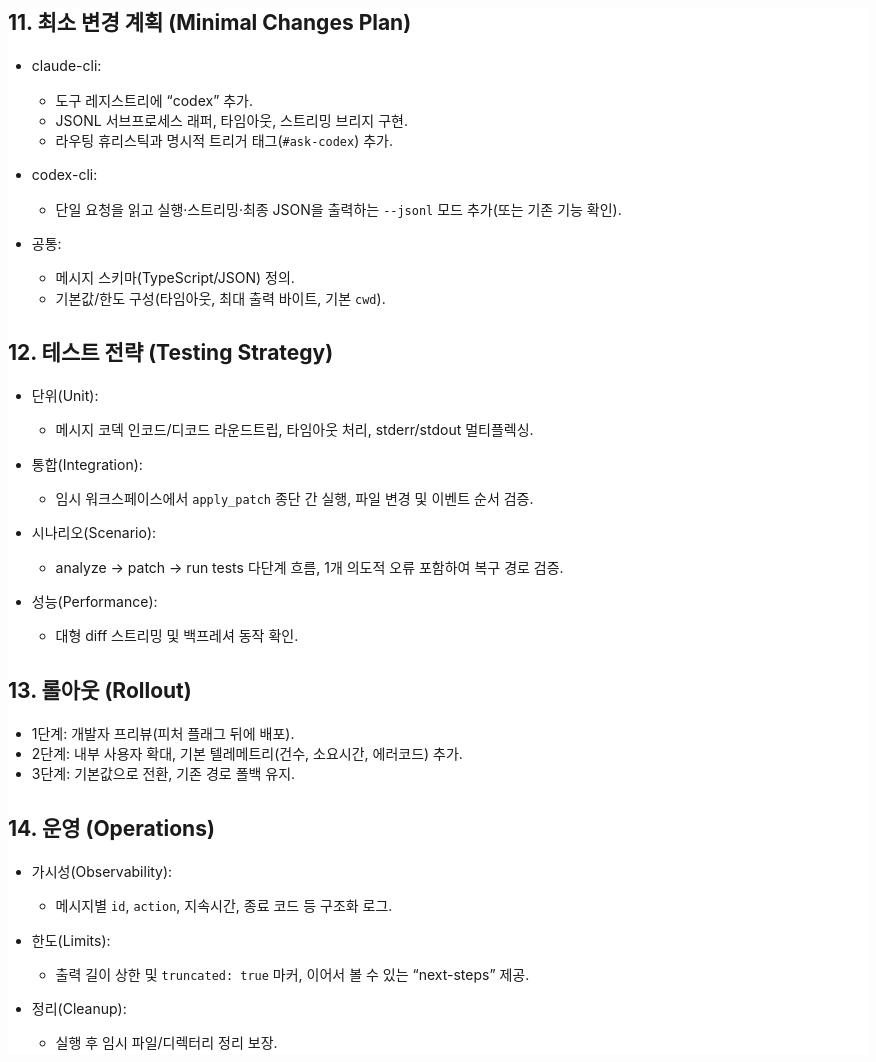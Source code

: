 ## 11. 최소 변경 계획 (Minimal Changes Plan)
- claude-cli:
  - 도구 레지스트리에 “codex” 추가.
  - JSONL 서브프로세스 래퍼, 타임아웃, 스트리밍 브리지 구현.
  - 라우팅 휴리스틱과 명시적 트리거 태그(`#ask-codex`) 추가.

- codex-cli:
  - 단일 요청을 읽고 실행·스트리밍·최종 JSON을 출력하는 `--jsonl` 모드 추가(또는 기존 기능 확인).

- 공통:
  - 메시지 스키마(TypeScript/JSON) 정의.
  - 기본값/한도 구성(타임아웃, 최대 출력 바이트, 기본 `cwd`).

## 12. 테스트 전략 (Testing Strategy)
- 단위(Unit):
  - 메시지 코덱 인코드/디코드 라운드트립, 타임아웃 처리, stderr/stdout 멀티플렉싱.

- 통합(Integration):
  - 임시 워크스페이스에서 `apply_patch` 종단 간 실행, 파일 변경 및 이벤트 순서 검증.

- 시나리오(Scenario):
  - analyze → patch → run tests 다단계 흐름, 1개 의도적 오류 포함하여 복구 경로 검증.

- 성능(Performance):
  - 대형 diff 스트리밍 및 백프레셔 동작 확인.

## 13. 롤아웃 (Rollout)
- 1단계: 개발자 프리뷰(피처 플래그 뒤에 배포).
- 2단계: 내부 사용자 확대, 기본 텔레메트리(건수, 소요시간, 에러코드) 추가.
- 3단계: 기본값으로 전환, 기존 경로 폴백 유지.

## 14. 운영 (Operations)
- 가시성(Observability):
  - 메시지별 `id`, `action`, 지속시간, 종료 코드 등 구조화 로그.

- 한도(Limits):
  - 출력 길이 상한 및 `truncated: true` 마커, 이어서 볼 수 있는 “next-steps” 제공.

- 정리(Cleanup):
  - 실행 후 임시 파일/디렉터리 정리 보장.

